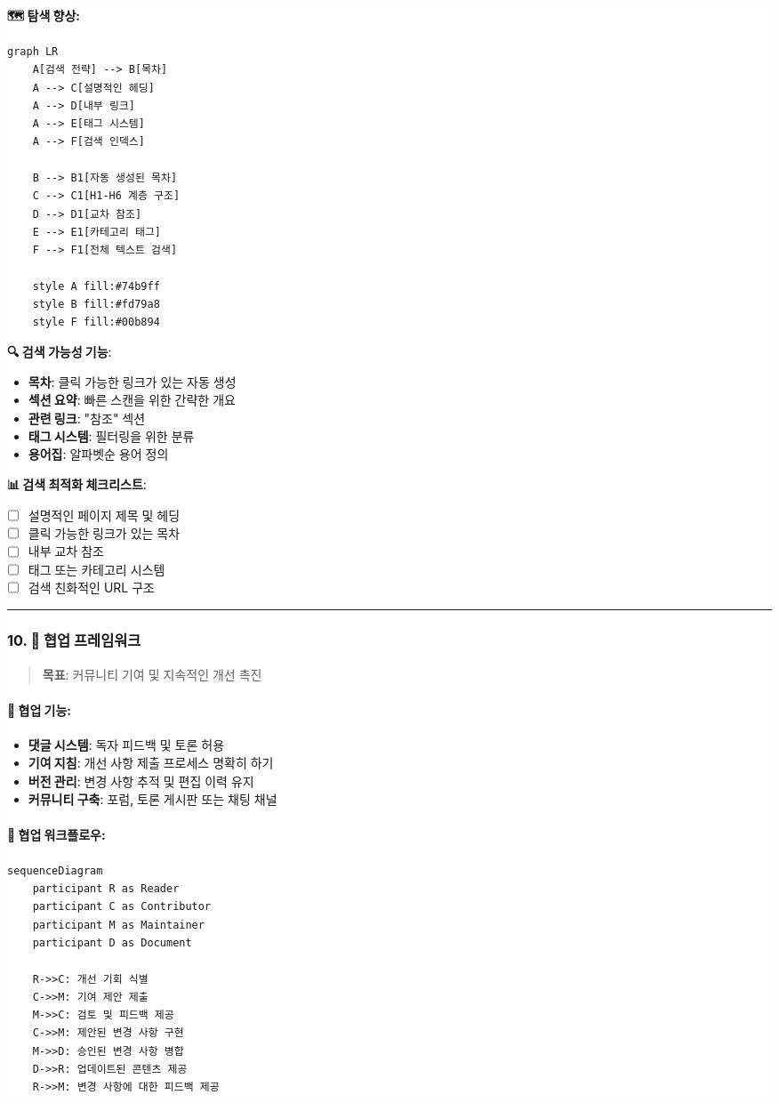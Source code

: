 #### 🗺️ 탐색 향상:

```mermaid
graph LR
    A[검색 전략] --> B[목차]
    A --> C[설명적인 헤딩]
    A --> D[내부 링크]
    A --> E[태그 시스템]
    A --> F[검색 인덱스]

    B --> B1[자동 생성된 목차]
    C --> C1[H1-H6 계층 구조]
    D --> D1[교차 참조]
    E --> E1[카테고리 태그]
    F --> F1[전체 텍스트 검색]

    style A fill:#74b9ff
    style B fill:#fd79a8
    style F fill:#00b894
```

**🔍 검색 가능성 기능**:

- **목차**: 클릭 가능한 링크가 있는 자동 생성
- **섹션 요약**: 빠른 스캔을 위한 간략한 개요
- **관련 링크**: "참조" 섹션
- **태그 시스템**: 필터링을 위한 분류
- **용어집**: 알파벳순 용어 정의

**📊 검색 최적화 체크리스트**:

- [ ] 설명적인 페이지 제목 및 헤딩
- [ ] 클릭 가능한 링크가 있는 목차
- [ ] 내부 교차 참조
- [ ] 태그 또는 카테고리 시스템
- [ ] 검색 친화적인 URL 구조

---

### 10. 🤝 **협업 프레임워크**

> **목표**: 커뮤니티 기여 및 지속적인 개선 촉진

#### 👥 협업 기능:

- **댓글 시스템**: 독자 피드백 및 토론 허용
- **기여 지침**: 개선 사항 제출 프로세스 명확히 하기
- **버전 관리**: 변경 사항 추적 및 편집 이력 유지
- **커뮤니티 구축**: 포럼, 토론 게시판 또는 채팅 채널

#### 🔄 협업 워크플로우:

```mermaid
sequenceDiagram
    participant R as Reader
    participant C as Contributor
    participant M as Maintainer
    participant D as Document

    R->>C: 개선 기회 식별
    C->>M: 기여 제안 제출
    M->>C: 검토 및 피드백 제공
    C->>M: 제안된 변경 사항 구현
    M->>D: 승인된 변경 사항 병합
    D->>R: 업데이트된 콘텐츠 제공
    R->>M: 변경 사항에 대한 피드백 제공
```
